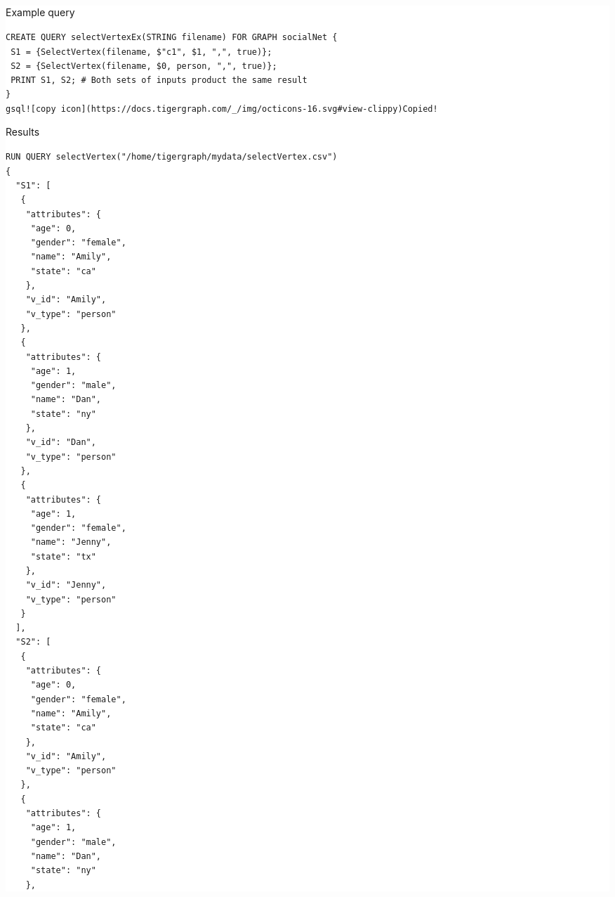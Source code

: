 Example query
```
CREATE QUERY selectVertexEx(STRING filename) FOR GRAPH socialNet {
 S1 = {SelectVertex(filename, $"c1", $1, ",", true)};
 S2 = {SelectVertex(filename, $0, person, ",", true)};
 PRINT S1, S2; # Both sets of inputs product the same result
}
gsql![copy icon](https://docs.tigergraph.com/_/img/octicons-16.svg#view-clippy)Copied!

```

Results
```
RUN QUERY selectVertex("/home/tigergraph/mydata/selectVertex.csv")
{
  "S1": [
   {
    "attributes": {
     "age": 0,
     "gender": "female",
     "name": "Amily",
     "state": "ca"
    },
    "v_id": "Amily",
    "v_type": "person"
   },
   {
    "attributes": {
     "age": 1,
     "gender": "male",
     "name": "Dan",
     "state": "ny"
    },
    "v_id": "Dan",
    "v_type": "person"
   },
   {
    "attributes": {
     "age": 1,
     "gender": "female",
     "name": "Jenny",
     "state": "tx"
    },
    "v_id": "Jenny",
    "v_type": "person"
   }
  ],
  "S2": [
   {
    "attributes": {
     "age": 0,
     "gender": "female",
     "name": "Amily",
     "state": "ca"
    },
    "v_id": "Amily",
    "v_type": "person"
   },
   {
    "attributes": {
     "age": 1,
     "gender": "male",
     "name": "Dan",
     "state": "ny"
    },
```